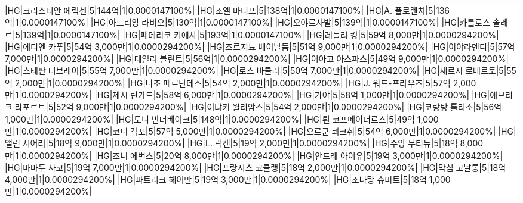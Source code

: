 |HG|크리스티안 에릭센|5|144억|1|0.0000147100%|
|HG|조엘 마티프|5|138억|1|0.0000147100%|
|HG|A. 플로렌치|5|136억|1|0.0000147100%|
|HG|아드리앙 라비오|5|130억|1|0.0000147100%|
|HG|오야르사발|5|139억|1|0.0000147100%|
|HG|카를로스 솔레르|5|139억|1|0.0000147100%|
|HG|페데리코 키에사|5|193억|1|0.0000147100%|
|HG|레들리 킹|5|59억 8,000만|1|0.0000294200%|
|HG|에티엔 카푸|5|54억 3,000만|1|0.0000294200%|
|HG|조르지뇨 베이날둠|5|51억 9,000만|1|0.0000294200%|
|HG|이야라멘디|5|57억 7,000만|1|0.0000294200%|
|HG|데일리 블린트|5|56억|1|0.0000294200%|
|HG|이아고 아스파스|5|49억 9,000만|1|0.0000294200%|
|HG|스테판 더브레이|5|55억 7,000만|1|0.0000294200%|
|HG|로스 바클리|5|50억 7,000만|1|0.0000294200%|
|HG|세르지 로베르토|5|55억 2,000만|1|0.0000294200%|
|HG|나초 페르난데스|5|54억 2,000만|1|0.0000294200%|
|HG|J. 워드-프라우즈|5|57억 2,000만|1|0.0000294200%|
|HG|제시 린가드|5|58억 6,000만|1|0.0000294200%|
|HG|가야|5|58억 1,000만|1|0.0000294200%|
|HG|에므리크 라포르트|5|52억 9,000만|1|0.0000294200%|
|HG|이냐키 윌리암스|5|54억 2,000만|1|0.0000294200%|
|HG|코랑탕 톨리소|5|56억 1,000만|1|0.0000294200%|
|HG|도니 반더베이크|5|148억|1|0.0000294200%|
|HG|퇸 코프메이너르스|5|49억 1,000만|1|0.0000294200%|
|HG|코디 각포|5|57억 5,000만|1|0.0000294200%|
|HG|오르쿤 쾨크취|5|54억 6,000만|1|0.0000294200%|
|HG|앨런 시어러|5|18억 9,000만|1|0.0000294200%|
|HG|L. 릭켄|5|19억 2,000만|1|0.0000294200%|
|HG|주앙 무티뉴|5|18억 8,000만|1|0.0000294200%|
|HG|조니 에번스|5|20억 8,000만|1|0.0000294200%|
|HG|안드레 아이유|5|19억 3,000만|1|0.0000294200%|
|HG|마마두 사코|5|19억 7,000만|1|0.0000294200%|
|HG|프랑시스 코클랭|5|18억 2,000만|1|0.0000294200%|
|HG|막심 고날롱|5|18억 4,000만|1|0.0000294200%|
|HG|파트리크 헤어만|5|19억 3,000만|1|0.0000294200%|
|HG|조나탕 슈미트|5|18억 1,000만|1|0.0000294200%|